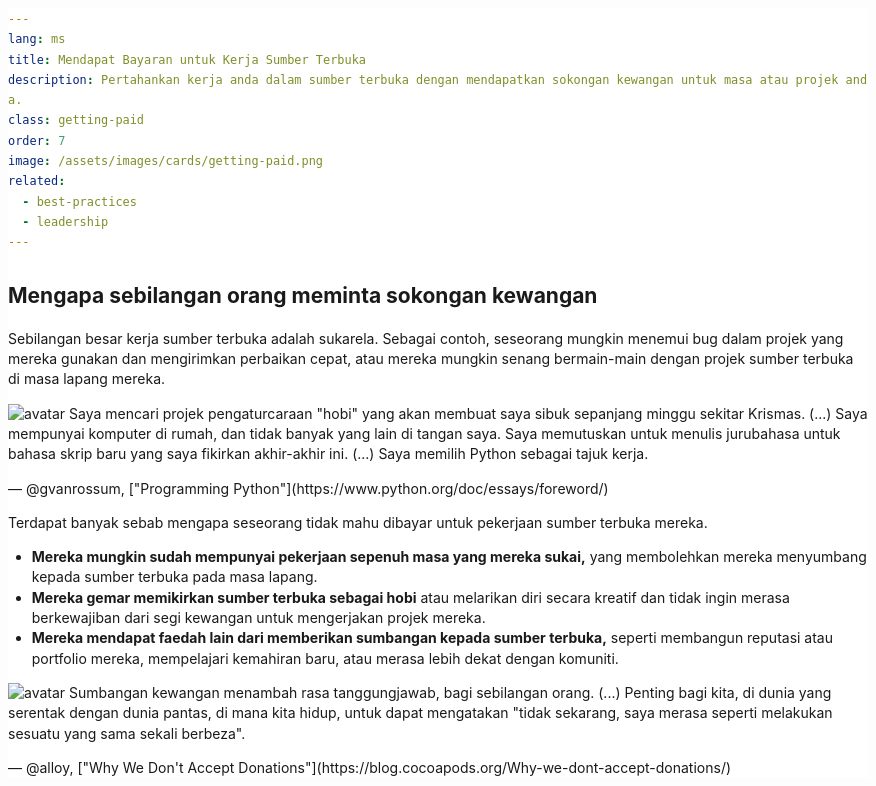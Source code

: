 ```yaml
---
lang: ms
title: Mendapat Bayaran untuk Kerja Sumber Terbuka
description: Pertahankan kerja anda dalam sumber terbuka dengan mendapatkan sokongan kewangan untuk masa atau projek anda.
class: getting-paid
order: 7
image: /assets/images/cards/getting-paid.png
related:
  - best-practices
  - leadership
---
```


## Mengapa sebilangan orang meminta sokongan kewangan

Sebilangan besar kerja sumber terbuka adalah sukarela. Sebagai contoh, seseorang mungkin menemui bug dalam projek yang mereka gunakan dan mengirimkan perbaikan cepat, atau mereka mungkin senang bermain-main dengan projek sumber terbuka di masa lapang mereka.

<aside markdown="1" class="pquote">
  <img src="https://avatars.githubusercontent.com/gvanrossum?s=180" class="pquote-avatar" alt="avatar">
Saya mencari projek pengaturcaraan "hobi" yang akan membuat saya sibuk sepanjang minggu sekitar Krismas. (...) Saya mempunyai komputer di rumah, dan tidak banyak yang lain di tangan saya. Saya memutuskan untuk menulis jurubahasa untuk bahasa skrip baru yang saya fikirkan akhir-akhir ini. (...) Saya memilih Python sebagai tajuk kerja.
  <p markdown="1" class="pquote-credit">
— @gvanrossum, ["Programming Python"](https://www.python.org/doc/essays/foreword/)
  </p>
</aside>

Terdapat banyak sebab mengapa seseorang tidak mahu dibayar untuk pekerjaan sumber terbuka mereka.

* **Mereka mungkin sudah mempunyai pekerjaan sepenuh masa yang mereka sukai,** yang membolehkan mereka menyumbang kepada sumber terbuka pada masa lapang.
* **Mereka gemar memikirkan sumber terbuka sebagai hobi** atau melarikan diri secara kreatif dan tidak ingin merasa berkewajiban dari segi kewangan untuk mengerjakan projek mereka.
* **Mereka mendapat faedah lain dari memberikan sumbangan kepada sumber terbuka,** seperti membangun reputasi atau portfolio mereka, mempelajari kemahiran baru, atau merasa lebih dekat dengan komuniti.

<aside markdown="1" class="pquote">
  <img src="https://avatars.githubusercontent.com/alloy?s=180" class="pquote-avatar" alt="avatar">
  Sumbangan kewangan menambah rasa tanggungjawab, bagi sebilangan orang. (...) Penting bagi kita, di dunia yang serentak dengan dunia pantas, di mana kita hidup, untuk dapat mengatakan "tidak sekarang, saya merasa seperti melakukan sesuatu yang sama sekali berbeza".
  <p markdown="1" class="pquote-credit">
— @alloy, ["Why We Don't Accept Donations"](https://blog.cocoapods.org/Why-we-dont-accept-donations/)
  </p>
</aside>

